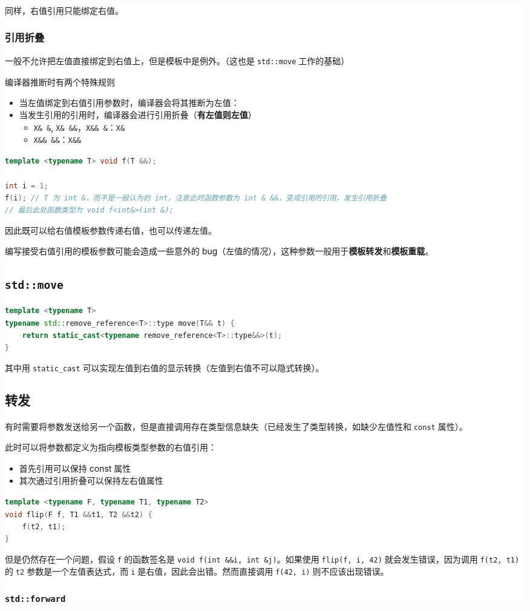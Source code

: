 
同样，右值引用只能绑定右值。

### 引用折叠

一般不允许把左值直接绑定到右值上，但是模板中是例外。（这也是 `std::move` 工作的基础）

编译器推断时有两个特殊规则

- 当左值绑定到右值引用参数时，编译器会将其推断为左值：
- 当发生引用的引用时，编译器会进行引用折叠（**有左值则左值**）
  - `X& &`, `X& &&`，`X&& &`：`X&`
  - `X&& &&`：`X&&`

``` cpp
template <typename T> void f(T &&);

int i = 1;
f(i); // T 为 int &，而不是一般认为的 int，注意此时函数参数为 int & &&，变成引用的引用，发生引用折叠
// 最后此处函数类型为 void f<int&>(int &);
```

因此既可以给右值模板参数传递右值，也可以传递左值。

编写接受右值引用的模板参数可能会造成一些意外的 bug（左值的情况），这种参数一般用于**模板转发**和**模板重载**。

## `std::move`

``` cpp
template <typename T>
typename std::remove_reference<T>::type move(T&& t) {
    return static_cast<typename remove_reference<T>::type&&>(t);
}
```

其中用 `static_cast` 可以实现左值到右值的显示转换（左值到右值不可以隐式转换）。

## 转发

有时需要将参数发送给另一个函数，但是直接调用存在类型信息缺失（已经发生了类型转换，如缺少左值性和 `const` 属性）。

此时可以将参数都定义为指向模板类型参数的右值引用：

- 首先引用可以保持 const 属性
- 其次通过引用折叠可以保持左右值属性

``` cpp
template <typename F, typename T1, typename T2>
void flip(F f, T1 &&t1, T2 &&t2) {
    f(t2, t1);
}
```

但是仍然存在一个问题，假设 `f` 的函数签名是 `void f(int &&i, int &j)`。如果使用 `flip(f, i, 42)` 就会发生错误，因为调用 `f(t2, t1)` 的 `t2` 参数是一个左值表达式，而 `i` 是右值，因此会出错。然而直接调用 `f(42, i)` 则不应该出现错误。

### `std::forward`
